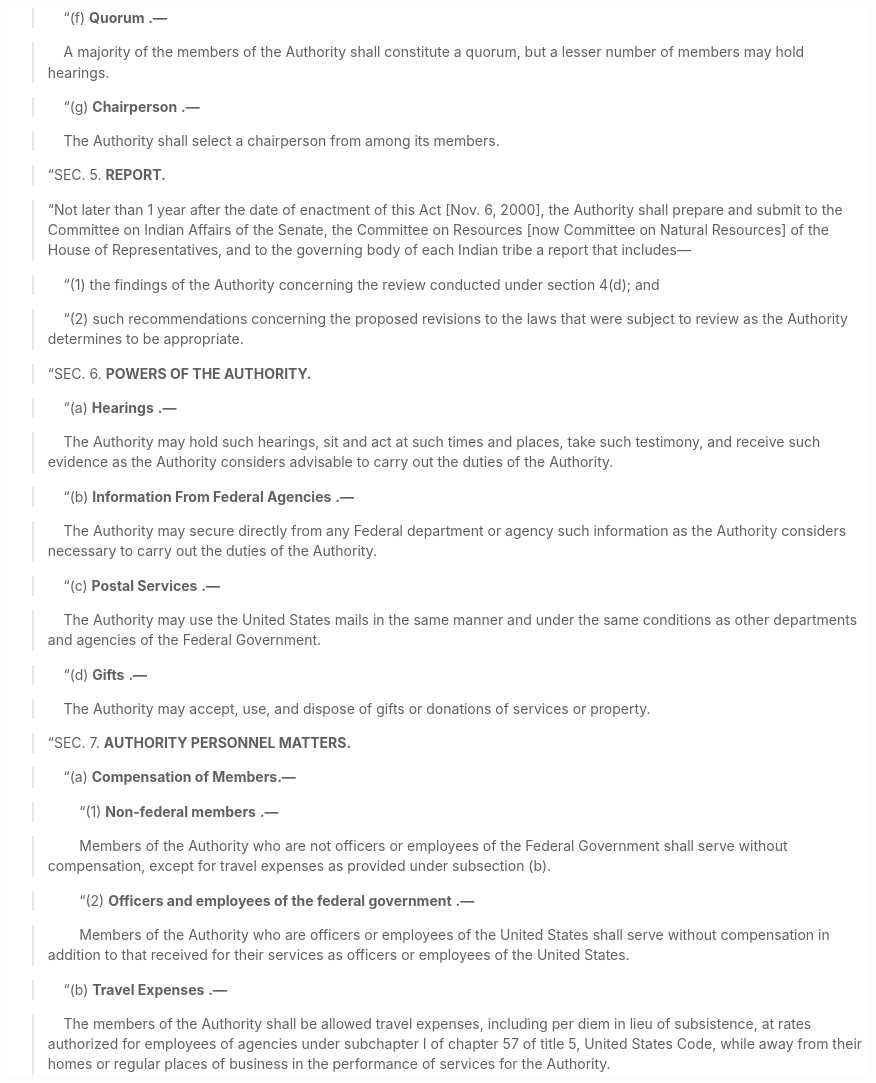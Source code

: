>     “(f)  __Quorum__  __.—__ 

>     A majority of the members of the Authority shall constitute a quorum, but a lesser number of members may hold hearings.

>     “(g)  __Chairperson__  __.—__ 

>     The Authority shall select a chairperson from among its members.

> “SEC. 5. __REPORT.__ 

> “Not later than 1 year after the date of enactment of this Act \[Nov. 6, 2000\], the Authority shall prepare and submit to the Committee on Indian Affairs of the Senate, the Committee on Resources \[now Committee on Natural Resources\] of the House of Representatives, and to the governing body of each Indian tribe a report that includes—

>     “(1) the findings of the Authority concerning the review conducted under section 4(d); and

>     “(2) such recommendations concerning the proposed revisions to the laws that were subject to review as the Authority determines to be appropriate.

> “SEC. 6. __POWERS OF THE AUTHORITY.__ 

>     “(a)  __Hearings__  __.—__ 

>     The Authority may hold such hearings, sit and act at such times and places, take such testimony, and receive such evidence as the Authority considers advisable to carry out the duties of the Authority.

>     “(b)  __Information From Federal Agencies__  __.—__ 

>     The Authority may secure directly from any Federal department or agency such information as the Authority considers necessary to carry out the duties of the Authority.

>     “(c)  __Postal Services__  __.—__ 

>     The Authority may use the United States mails in the same manner and under the same conditions as other departments and agencies of the Federal Government.

>     “(d)  __Gifts__  __.—__ 

>     The Authority may accept, use, and dispose of gifts or donations of services or property.

> “SEC. 7. __AUTHORITY PERSONNEL MATTERS.__ 

>     “(a) __Compensation of Members.—__ 

>         “(1)  __Non-federal members__  __.—__ 

>         Members of the Authority who are not officers or employees of the Federal Government shall serve without compensation, except for travel expenses as provided under subsection (b).

>         “(2)  __Officers and employees of the federal government__  __.—__ 

>         Members of the Authority who are officers or employees of the United States shall serve without compensation in addition to that received for their services as officers or employees of the United States.

>     “(b)  __Travel Expenses__  __.—__ 

>     The members of the Authority shall be allowed travel expenses, including per diem in lieu of subsistence, at rates authorized for employees of agencies under subchapter I of chapter 57 of title 5, United States Code, while away from their homes or regular places of business in the performance of services for the Authority.


[/us/pl/106/464/s2]: https://publicdocs.github.io/go/links?ns=uslm&ref=%2Fus%2Fpl%2F106%2F464%2Fs2
[/us/stat/114/2012]: https://publicdocs.github.io/go/links?ns=uslm&ref=%2Fus%2Fstat%2F114%2F2012
[/us/pl/106/464/s1]: https://publicdocs.github.io/go/links?ns=uslm&ref=%2Fus%2Fpl%2F106%2F464%2Fs1
[/us/stat/114/2012]: https://publicdocs.github.io/go/links?ns=uslm&ref=%2Fus%2Fstat%2F114%2F2012
[/us/pl/106/568/s421]: https://publicdocs.github.io/go/links?ns=uslm&ref=%2Fus%2Fpl%2F106%2F568%2Fs421
[/us/stat/114/2906]: https://publicdocs.github.io/go/links?ns=uslm&ref=%2Fus%2Fstat%2F114%2F2906
[/us/pl/106/447]: https://publicdocs.github.io/go/links?ns=uslm&ref=%2Fus%2Fpl%2F106%2F447
[/us/stat/114/1934]: https://publicdocs.github.io/go/links?ns=uslm&ref=%2Fus%2Fstat%2F114%2F1934
[/us/usc/t5/s551/1]: https://publicdocs.github.io/go/links?ns=uslm&ref=%2Fus%2Fusc%2Ft5%2Fs551%2F1
[/us/usc/t25/s450b/d]: https://publicdocs.github.io/go/links?ns=uslm&ref=%2Fus%2Fusc%2Ft25%2Fs450b%2Fd
[/us/usc/t18/s1151]: https://publicdocs.github.io/go/links?ns=uslm&ref=%2Fus%2Fusc%2Ft18%2Fs1151
[/us/usc/t25/s1452/d]: https://publicdocs.github.io/go/links?ns=uslm&ref=%2Fus%2Fusc%2Ft25%2Fs1452%2Fd
[/us/usc/t25/s1903/10]: https://publicdocs.github.io/go/links?ns=uslm&ref=%2Fus%2Fusc%2Ft25%2Fs1903%2F10
[/us/usc/t25/s1452/d]: https://publicdocs.github.io/go/links?ns=uslm&ref=%2Fus%2Fusc%2Ft25%2Fs1452%2Fd
[/us/usc/t25/s450b/e]: https://publicdocs.github.io/go/links?ns=uslm&ref=%2Fus%2Fusc%2Ft25%2Fs450b%2Fe
[/us/usc/t25/s450b]: https://publicdocs.github.io/go/links?ns=uslm&ref=%2Fus%2Fusc%2Ft25%2Fs450b
[/us/usc/t5/s3109/b]: https://publicdocs.github.io/go/links?ns=uslm&ref=%2Fus%2Fusc%2Ft5%2Fs3109%2Fb
[/us/usc/t5/s5332]: https://publicdocs.github.io/go/links?ns=uslm&ref=%2Fus%2Fusc%2Ft5%2Fs5332